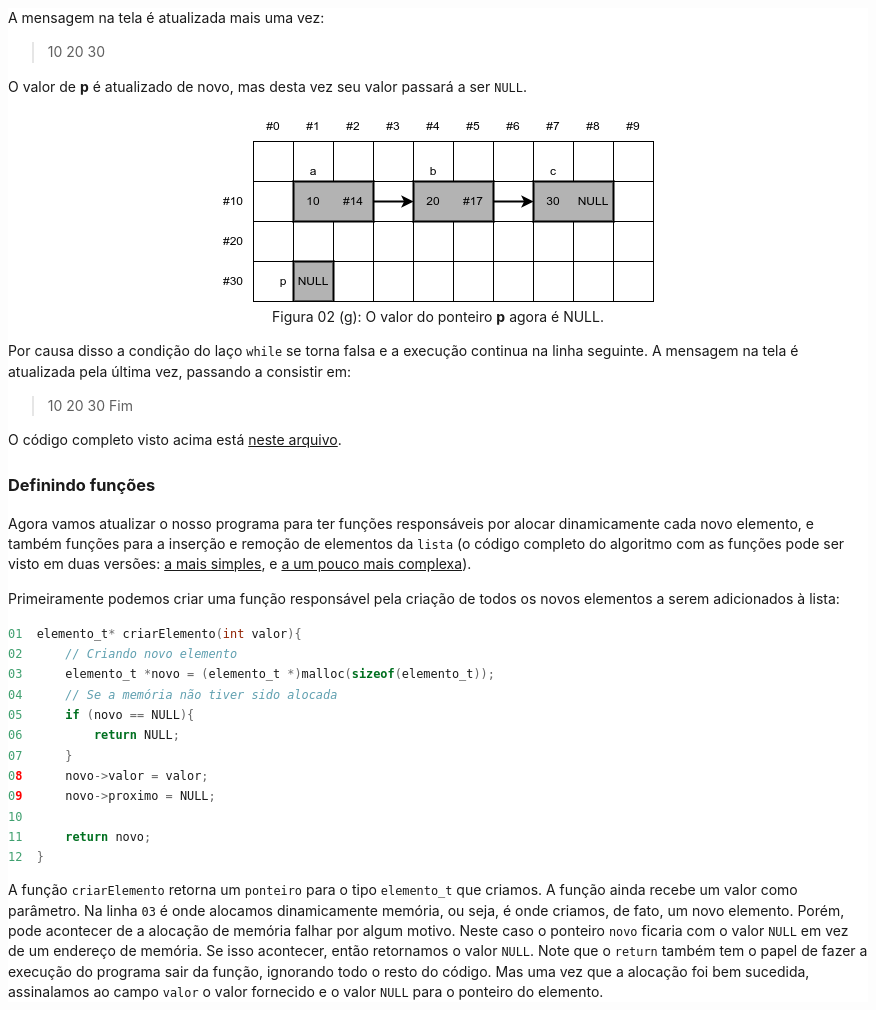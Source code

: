 A mensagem na tela é atualizada mais uma vez:

> 10 20 30

O valor de **p** é atualizado de novo, mas desta vez seu valor passará a ser `NULL`. 

<div style="text-align: center;">
    <img src="imagens/memoria2-7.png"><br>
    <caption>Figura 02 (g): O valor do ponteiro <b>p</b> agora é NULL.</caption>
</div>

Por causa disso a condição do laço `while` se torna falsa e a execução continua na linha seguinte. A mensagem na tela é atualizada pela última vez, passando a consistir em:

> 10 20 30 Fim

O código completo visto acima está [neste arquivo](aula06_exemplo01.c).

### Definindo funções

Agora vamos atualizar o nosso programa para ter funções responsáveis por alocar dinamicamente cada novo elemento, e também funções para a inserção e remoção de elementos da `lista` (o código completo do algoritmo com as funções pode ser visto em duas versões: [a mais simples](lse.c), e [a um pouco mais complexa](lse2.c)).

Primeiramente podemos criar uma função responsável pela criação de todos os novos elementos a serem adicionados à lista:

```c
01  elemento_t* criarElemento(int valor){
02      // Criando novo elemento
03      elemento_t *novo = (elemento_t *)malloc(sizeof(elemento_t));
04      // Se a memória não tiver sido alocada
05      if (novo == NULL){
06          return NULL;
07      }
08      novo->valor = valor;
09      novo->proximo = NULL;
10   
11      return novo;
12  }
```

A função `criarElemento` retorna um `ponteiro` para o tipo `elemento_t` que criamos. A função ainda recebe um valor como parâmetro. Na linha `03` é onde alocamos dinamicamente memória, ou seja, é onde criamos, de fato, um novo elemento. Porém, pode acontecer de a alocação de memória falhar por algum motivo. Neste caso o ponteiro `novo` ficaria com o valor `NULL` em vez de um endereço de memória. Se isso acontecer, então retornamos o valor `NULL`. Note que o `return` também tem o papel de fazer a execução do programa sair da função, ignorando todo o resto do código. Mas uma vez que a alocação foi bem sucedida, assinalamos ao campo `valor` o valor fornecido e o valor `NULL` para o ponteiro do elemento.

